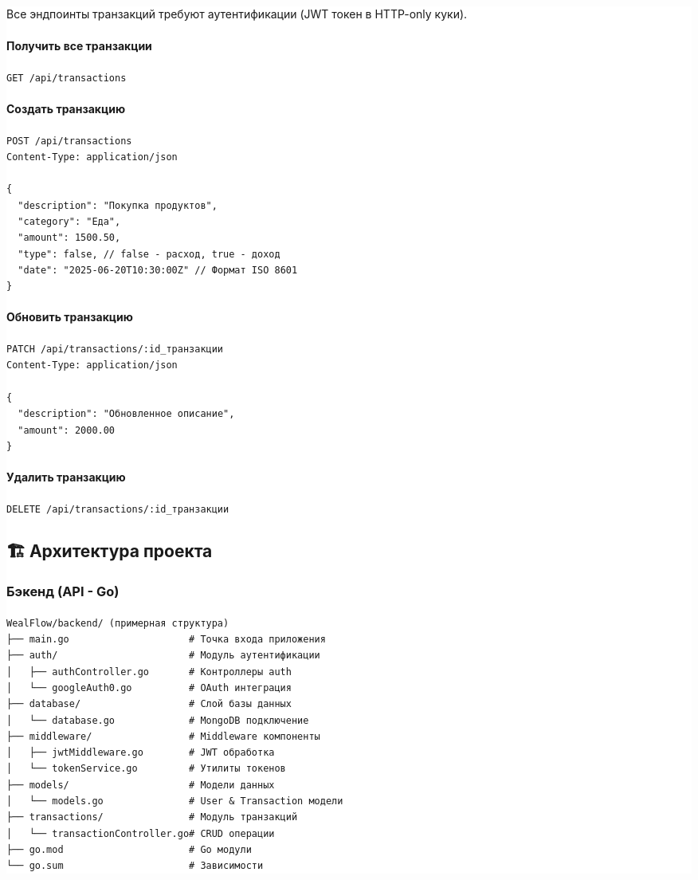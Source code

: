 Все эндпоинты транзакций требуют аутентификации (JWT токен в HTTP-only куки).

#### Получить все транзакции
```http
GET /api/transactions
```

#### Создать транзакцию
```http
POST /api/transactions
Content-Type: application/json

{
  "description": "Покупка продуктов",
  "category": "Еда",
  "amount": 1500.50,
  "type": false, // false - расход, true - доход
  "date": "2025-06-20T10:30:00Z" // Формат ISO 8601
}
```

#### Обновить транзакцию
```http
PATCH /api/transactions/:id_транзакции
Content-Type: application/json

{
  "description": "Обновленное описание",
  "amount": 2000.00
}
```

#### Удалить транзакцию
```http
DELETE /api/transactions/:id_транзакции
```

## 🏗 Архитектура проекта

### Бэкенд (API - Go)
```
WealFlow/backend/ (примерная структура)
├── main.go                     # Точка входа приложения
├── auth/                       # Модуль аутентификации
│   ├── authController.go       # Контроллеры auth
│   └── googleAuth0.go          # OAuth интеграция
├── database/                   # Слой базы данных
│   └── database.go             # MongoDB подключение
├── middleware/                 # Middleware компоненты
│   ├── jwtMiddleware.go        # JWT обработка
│   └── tokenService.go         # Утилиты токенов
├── models/                     # Модели данных
│   └── models.go               # User & Transaction модели
├── transactions/               # Модуль транзакций
│   └── transactionController.go# CRUD операции
├── go.mod                      # Go модули
└── go.sum                      # Зависимости
```
